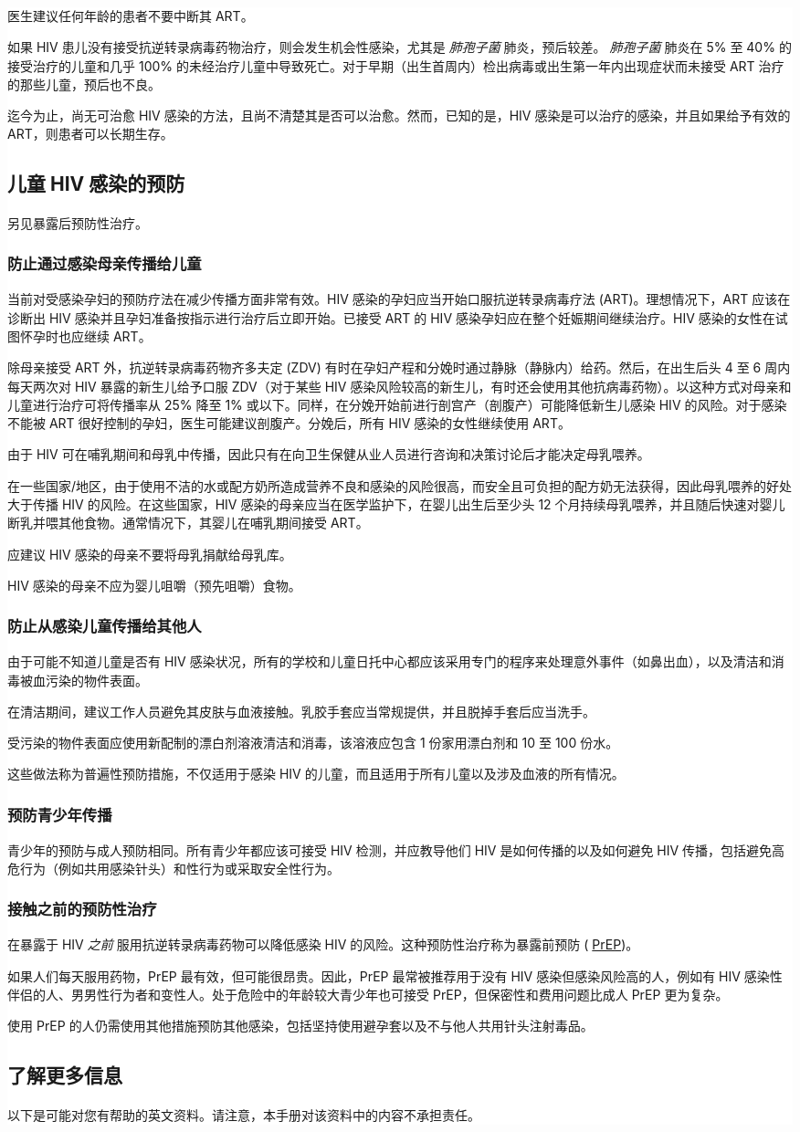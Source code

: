 医生建议任何年龄的患者不要中断其 ART。

如果 HIV 患儿没有接受抗逆转录病毒药物治疗，则会发生机会性感染，尤其是 _肺孢子菌_ 肺炎，预后较差。 _肺孢子菌_ 肺炎在 5% 至 40% 的接受治疗的儿童和几乎 100% 的未经治疗儿童中导致死亡。对于早期（出生首周内）检出病毒或出生第一年内出现症状而未接受 ART 治疗的那些儿童，预后也不良。

迄今为止，尚无可治愈 HIV 感染的方法，且尚不清楚其是否可以治愈。然而，已知的是，HIV 感染是可以治疗的感染，并且如果给予有效的 ART，则患者可以长期生存。

## 儿童 HIV 感染的预防

另见暴露后预防性治疗。

### 防止通过感染母亲传播给儿童

当前对受感染孕妇的预防疗法在减少传播方面非常有效。HIV 感染的孕妇应当开始口服抗逆转录病毒疗法 (ART)。理想情况下，ART 应该在诊断出 HIV 感染并且孕妇准备按指示进行治疗后立即开始。已接受 ART 的 HIV 感染孕妇应在整个妊娠期间继续治疗。HIV 感染的女性在试图怀孕时也应继续 ART。

除母亲接受 ART 外，抗逆转录病毒药物齐多夫定 (ZDV) 有时在孕妇产程和分娩时通过静脉（静脉内）给药。然后，在出生后头 4 至 6 周内每天两次对 HIV 暴露的新生儿给予口服 ZDV（对于某些 HIV 感染风险较高的新生儿，有时还会使用其他抗病毒药物）。以这种方式对母亲和儿童进行治疗可将传播率从 25% 降至 1% 或以下。同样，在分娩开始前进行剖宫产（剖腹产）可能降低新生儿感染 HIV 的风险。对于感染不能被 ART 很好控制的孕妇，医生可能建议剖腹产。分娩后，所有 HIV 感染的女性继续使用 ART。

由于 HIV 可在哺乳期间和母乳中传播，因此只有在向卫生保健从业人员进行咨询和决策讨论后才能决定母乳喂养。

在一些国家/地区，由于使用不洁的水或配方奶所造成营养不良和感染的风险很高，而安全且可负担的配方奶无法获得，因此母乳喂养的好处大于传播 HIV 的风险。在这些国家，HIV 感染的母亲应当在医学监护下，在婴儿出生后至少头 12 个月持续母乳喂养，并且随后快速对婴儿断乳并喂其他食物。通常情况下，其婴儿在哺乳期间接受 ART。

应建议 HIV 感染的母亲不要将母乳捐献给母乳库。

HIV 感染的母亲不应为婴儿咀嚼（预先咀嚼）食物。

### 防止从感染儿童传播给其他人

由于可能不知道儿童是否有 HIV 感染状况，所有的学校和儿童日托中心都应该采用专门的程序来处理意外事件（如鼻出血），以及清洁和消毒被血污染的物件表面。

在清洁期间，建议工作人员避免其皮肤与血液接触。乳胶手套应当常规提供，并且脱掉手套后应当洗手。

受污染的物件表面应使用新配制的漂白剂溶液清洁和消毒，该溶液应包含 1 份家用漂白剂和 10 至 100 份水。

这些做法称为普遍性预防措施，不仅适用于感染 HIV 的儿童，而且适用于所有儿童以及涉及血液的所有情况。

### 预防青少年传播

青少年的预防与成人预防相同。所有青少年都应该可接受 HIV 检测，并应教导他们 HIV 是如何传播的以及如何避免 HIV 传播，包括避免高危行为（例如共用感染针头）和性行为或采取安全性行为。

### 接触之前的预防性治疗

在暴露于 HIV _之前_ 服用抗逆转录病毒药物可以降低感染 HIV 的风险。这种预防性治疗称为暴露前预防 ( [PrEP](http://www.ashasexualhealth.org/hiv-prevention-pill/))。

如果人们每天服用药物，PrEP 最有效，但可能很昂贵。因此，PrEP 最常被推荐用于没有 HIV 感染但感染风险高的人，例如有 HIV 感染性伴侣的人、男男性行为者和变性人。处于危险中的年龄较大青少年也可接受 PrEP，但保密性和费用问题比成人 PrEP 更为复杂。

使用 PrEP 的人仍需使用其他措施预防其他感染，包括坚持使用避孕套以及不与他人共用针头注射毒品。

## 了解更多信息

以下是可能对您有帮助的英文资料。请注意，本手册对该资料中的内容不承担责任。
